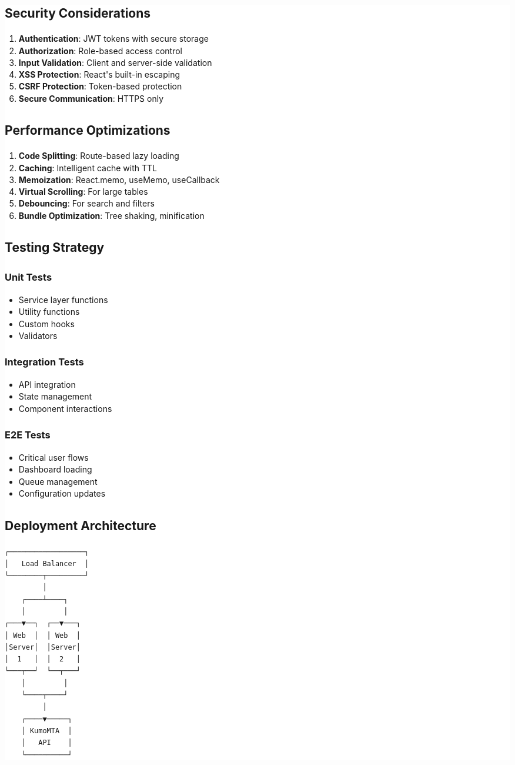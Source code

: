 ## Security Considerations

1. **Authentication**: JWT tokens with secure storage
2. **Authorization**: Role-based access control
3. **Input Validation**: Client and server-side validation
4. **XSS Protection**: React's built-in escaping
5. **CSRF Protection**: Token-based protection
6. **Secure Communication**: HTTPS only

## Performance Optimizations

1. **Code Splitting**: Route-based lazy loading
2. **Caching**: Intelligent cache with TTL
3. **Memoization**: React.memo, useMemo, useCallback
4. **Virtual Scrolling**: For large tables
5. **Debouncing**: For search and filters
6. **Bundle Optimization**: Tree shaking, minification

## Testing Strategy

### Unit Tests
- Service layer functions
- Utility functions
- Custom hooks
- Validators

### Integration Tests
- API integration
- State management
- Component interactions

### E2E Tests
- Critical user flows
- Dashboard loading
- Queue management
- Configuration updates

## Deployment Architecture

```
┌──────────────────┐
│   Load Balancer  │
└────────┬─────────┘
         │
    ┌────┴────┐
    │         │
┌───▼──┐  ┌──▼───┐
│ Web  │  │ Web  │
│Server│  │Server│
│  1   │  │  2   │
└───┬──┘  └──┬───┘
    │         │
    └────┬────┘
         │
    ┌────▼─────┐
    │ KumoMTA  │
    │   API    │
    └──────────┘
```
